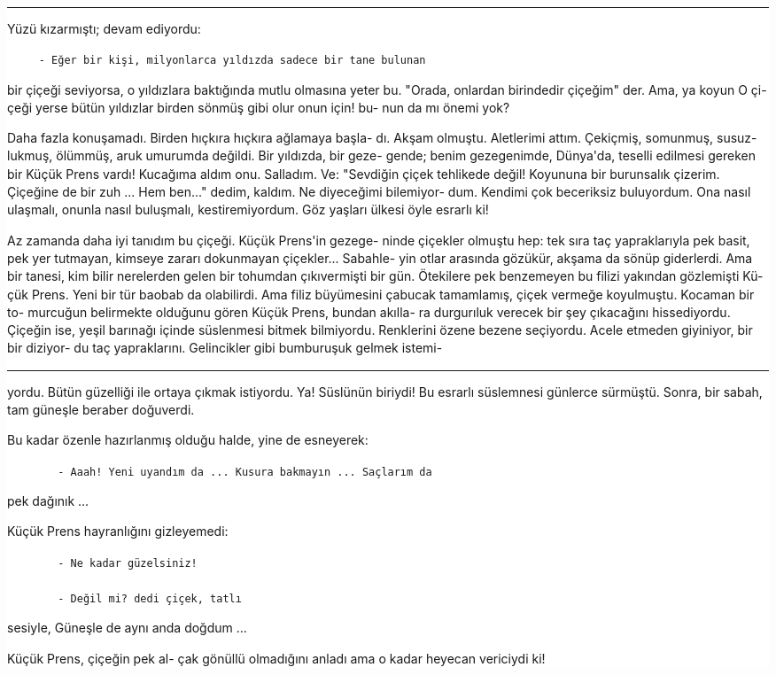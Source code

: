 
-----

Yüzü kızarmıştı; devam ediyordu:

         - Eğer bir kişi, milyonlarca yıldızda sadece bir tane bulunan
bir çiçeği seviyorsa, o yıldızlara baktığında mutlu olmasına yeter
bu. "Orada, onlardan birindedir çiçeğim" der. Ama, ya koyun O çi-
çeği yerse bütün yıldızlar birden sönmüş gibi olur onun için! bu-
nun da mı önemi yok?

Daha fazla konuşamadı. Birden hıçkıra hıçkıra ağlamaya başla-
dı. Akşam olmuştu. Aletlerimi attım. Çekiçmiş, somunmuş, susuz-
lukmuş, ölümmüş, aruk umurumda değildi. Bir yıldızda, bir geze-
gende; benim gezegenimde, Dünya'da, teselli edilmesi gereken bir
Küçük Prens vardı! Kucağıma aldım onu. Salladım. Ve: "Sevdiğin
çiçek tehlikede değil! Koyununa bir burunsalık çizerim. Çiçeğine
de bir zuh ... Hem ben..." dedim, kaldım. Ne diyeceğimi bilemiyor-
dum. Kendimi çok beceriksiz buluyordum. Ona nasıl ulaşmalı,
onunla nasıl buluşmalı, kestiremiyordum. Göz yaşları ülkesi öyle
esrarlı ki!

Az zamanda daha iyi tanıdım bu çiçeği. Küçük Prens'in gezege-
ninde çiçekler olmuştu hep: tek sıra taç yapraklarıyla pek basit,
pek yer tutmayan, kimseye zararı dokunmayan çiçekler... Sabahle-
yin otlar arasında gözükür, akşama da sönüp giderlerdi. Ama bir
tanesi, kim bilir nerelerden gelen bir tohumdan çıkıvermişti bir
gün. Ötekilere pek benzemeyen bu filizi yakından gözlemişti Kü-
çük Prens. Yeni bir tür baobab da olabilirdi. Ama filiz büyümesini
çabucak tamamlamış, çiçek vermeğe koyulmuştu. Kocaman bir to-
murcuğun belirmekte olduğunu gören Küçük Prens, bundan akılla-
ra durgurıluk verecek bir şey çıkacağını hissediyordu. Çiçeğin ise,
yeşil barınağı içinde süslenmesi bitmek bilmiyordu. Renklerini
özene bezene seçiyordu. Acele etmeden giyiniyor, bir bir diziyor-
du taç yapraklarını. Gelincikler gibi bumburuşuk gelmek istemi-


-----

yordu. Bütün güzelliği ile ortaya çıkmak istiyordu. Ya! Süslünün
biriydi! Bu esrarlı süslemnesi günlerce sürmüştü. Sonra, bir sabah,
tam güneşle beraber doğuverdi.

Bu kadar özenle hazırlanmış olduğu halde, yine de esneyerek:

            - Aaah! Yeni uyandım da ... Kusura bakmayın ... Saçlarım da
pek dağınık ...

Küçük Prens hayranlığını gizleyemedi:

            - Ne kadar güzelsiniz!

            - Değil mi? dedi çiçek, tatlı
sesiyle, Güneşle de aynı anda
doğdum ...

Küçük Prens, çiçeğin pek al-
çak gönüllü olmadığını anladı
ama o kadar heyecan vericiydi
ki!
